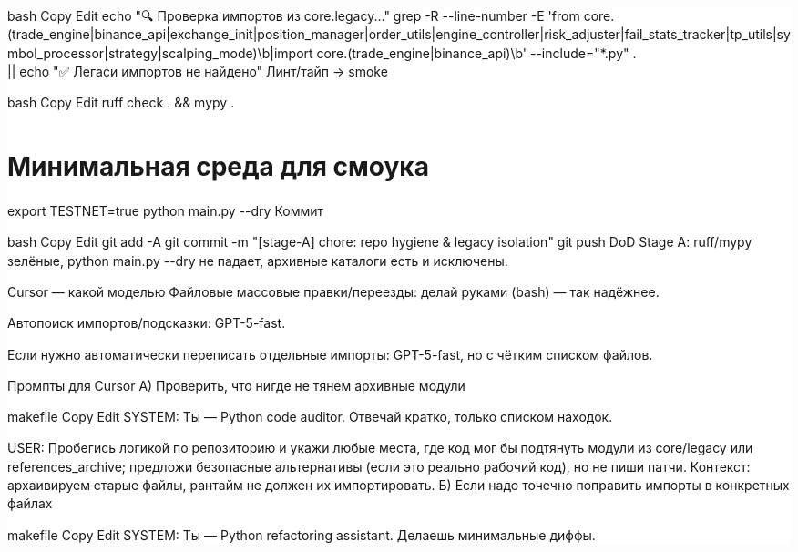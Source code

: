bash
Copy
Edit
echo "🔍 Проверка импортов из core.legacy..."
grep -R --line-number -E 'from core\.(trade_engine|binance_api|exchange_init|position_manager|order_utils|engine_controller|risk_adjuster|fail_stats_tracker|tp_utils|symbol_processor|strategy|scalping_mode)\b|import core\.(trade_engine|binance_api)\b' --include="\*.py" . \
 || echo "✅ Легаси импортов не найдено"
Линт/тайп → smoke

bash
Copy
Edit
ruff check . && mypy .

# Минимальная среда для смоука

export TESTNET=true
python main.py --dry
Коммит

bash
Copy
Edit
git add -A
git commit -m "[stage-A] chore: repo hygiene & legacy isolation"
git push
DoD Stage A: ruff/mypy зелёные, python main.py --dry не падает, архивные каталоги есть и исключены.

Cursor — какой моделью
Файловые массовые правки/переезды: делай руками (bash) — так надёжнее.

Автопоиск импортов/подсказки: GPT-5-fast.

Если нужно автоматически переписать отдельные импорты: GPT-5-fast, но с чётким списком файлов.

Промпты для Cursor
А) Проверить, что нигде не тянем архивные модули

makefile
Copy
Edit
SYSTEM:
Ты — Python code auditor. Отвечай кратко, только списком находок.

USER:
Пробегись логикой по репозиторию и укажи любые места, где код мог бы подтянуть модули из core/legacy или references_archive; предложи безопасные альтернативы (если это реально рабочий код), но не пиши патчи.
Контекст: архаивируем старые файлы, рантайм не должен их импортировать.
Б) Если надо точечно поправить импорты в конкретных файлах

makefile
Copy
Edit
SYSTEM:
Ты — Python refactoring assistant. Делаешь минимальные диффы.
